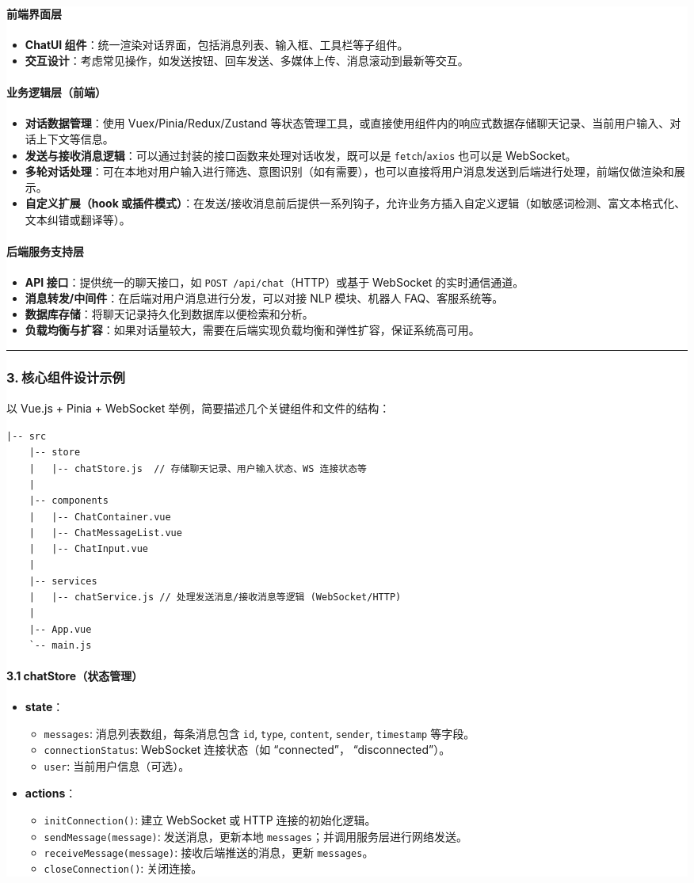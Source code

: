 #### 前端界面层

- **ChatUI 组件**：统一渲染对话界面，包括消息列表、输入框、工具栏等子组件。  
- **交互设计**：考虑常见操作，如发送按钮、回车发送、多媒体上传、消息滚动到最新等交互。

#### 业务逻辑层（前端）

- **对话数据管理**：使用 Vuex/Pinia/Redux/Zustand 等状态管理工具，或直接使用组件内的响应式数据存储聊天记录、当前用户输入、对话上下文等信息。  
- **发送与接收消息逻辑**：可以通过封装的接口函数来处理对话收发，既可以是 `fetch`/`axios` 也可以是 WebSocket。  
- **多轮对话处理**：可在本地对用户输入进行筛选、意图识别（如有需要），也可以直接将用户消息发送到后端进行处理，前端仅做渲染和展示。  
- **自定义扩展（hook 或插件模式）**：在发送/接收消息前后提供一系列钩子，允许业务方插入自定义逻辑（如敏感词检测、富文本格式化、文本纠错或翻译等）。

#### 后端服务支持层

- **API 接口**：提供统一的聊天接口，如 `POST /api/chat`（HTTP）或基于 WebSocket 的实时通信通道。  
- **消息转发/中间件**：在后端对用户消息进行分发，可以对接 NLP 模块、机器人 FAQ、客服系统等。  
- **数据库存储**：将聊天记录持久化到数据库以便检索和分析。  
- **负载均衡与扩容**：如果对话量较大，需要在后端实现负载均衡和弹性扩容，保证系统高可用。

---

### 3. 核心组件设计示例

以 Vue.js + Pinia + WebSocket 举例，简要描述几个关键组件和文件的结构：

```
|-- src
    |-- store
    |   |-- chatStore.js  // 存储聊天记录、用户输入状态、WS 连接状态等
    |
    |-- components
    |   |-- ChatContainer.vue
    |   |-- ChatMessageList.vue
    |   |-- ChatInput.vue
    |
    |-- services
    |   |-- chatService.js // 处理发送消息/接收消息等逻辑 (WebSocket/HTTP)
    |
    |-- App.vue
    `-- main.js
```

#### 3.1 chatStore（状态管理）

- **state**：
  - `messages`: 消息列表数组，每条消息包含 `id`, `type`, `content`, `sender`, `timestamp` 等字段。  
  - `connectionStatus`: WebSocket 连接状态（如 “connected”， “disconnected”）。  
  - `user`: 当前用户信息（可选）。

- **actions**：
  - `initConnection()`: 建立 WebSocket 或 HTTP 连接的初始化逻辑。  
  - `sendMessage(message)`: 发送消息，更新本地 `messages`；并调用服务层进行网络发送。  
  - `receiveMessage(message)`: 接收后端推送的消息，更新 `messages`。  
  - `closeConnection()`: 关闭连接。

